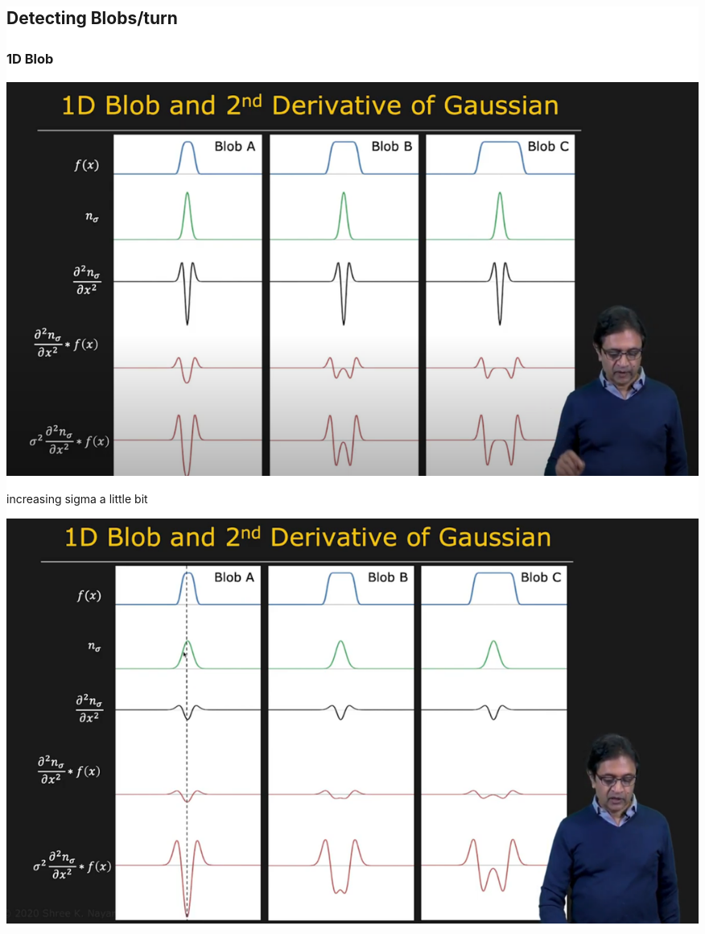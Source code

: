 ## Detecting Blobs/turn

### 1D Blob

![Untitled](Edge&Boundary&SIFT%20detection/Untitled%2038.png)

increasing sigma a little bit

![Untitled](Edge&Boundary&SIFT%20detection/Untitled%2039.png)

